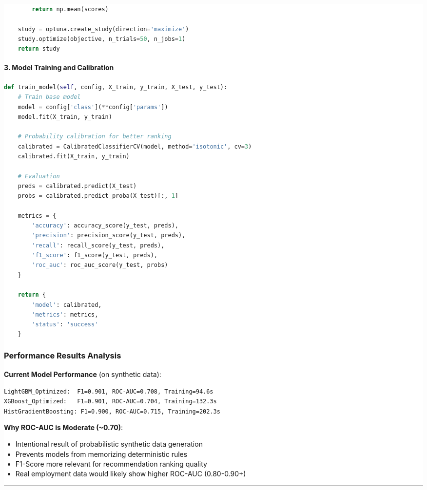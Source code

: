 ```python
        return np.mean(scores)
    
    study = optuna.create_study(direction='maximize')
    study.optimize(objective, n_trials=50, n_jobs=1)
    return study
```

#### 3. Model Training and Calibration
```python
def train_model(self, config, X_train, y_train, X_test, y_test):
    # Train base model
    model = config['class'](**config['params'])
    model.fit(X_train, y_train)
    
    # Probability calibration for better ranking
    calibrated = CalibratedClassifierCV(model, method='isotonic', cv=3)
    calibrated.fit(X_train, y_train)
    
    # Evaluation
    preds = calibrated.predict(X_test)
    probs = calibrated.predict_proba(X_test)[:, 1]
    
    metrics = {
        'accuracy': accuracy_score(y_test, preds),
        'precision': precision_score(y_test, preds),
        'recall': recall_score(y_test, preds),
        'f1_score': f1_score(y_test, preds),
        'roc_auc': roc_auc_score(y_test, probs)
    }
    
    return {
        'model': calibrated,
        'metrics': metrics,
        'status': 'success'
    }
```

### Performance Results Analysis

**Current Model Performance** (on synthetic data):
```
LightGBM_Optimized:  F1=0.901, ROC-AUC=0.708, Training=94.6s
XGBoost_Optimized:   F1=0.901, ROC-AUC=0.704, Training=132.3s  
HistGradientBoosting: F1=0.900, ROC-AUC=0.715, Training=202.3s
```

**Why ROC-AUC is Moderate (~0.70)**:
- Intentional result of probabilistic synthetic data generation
- Prevents models from memorizing deterministic rules
- F1-Score more relevant for recommendation ranking quality
- Real employment data would likely show higher ROC-AUC (0.80-0.90+)

---